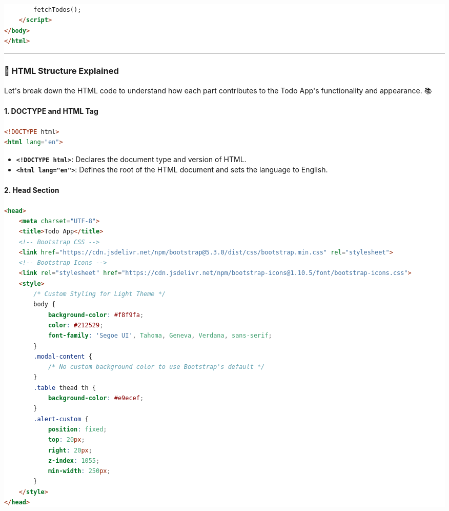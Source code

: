```html
        fetchTodos();
    </script>
</body>
</html>
```

---

### 🔗 HTML Structure Explained

Let's break down the HTML code to understand how each part contributes to the Todo App's functionality and appearance. 📚

#### 1. **DOCTYPE and HTML Tag**

```html
<!DOCTYPE html>
<html lang="en">
```
- **`<!DOCTYPE html>`**: Declares the document type and version of HTML.
- **`<html lang="en">`**: Defines the root of the HTML document and sets the language to English.

#### 2. **Head Section**

```html
<head>
    <meta charset="UTF-8">
    <title>Todo App</title>
    <!-- Bootstrap CSS -->
    <link href="https://cdn.jsdelivr.net/npm/bootstrap@5.3.0/dist/css/bootstrap.min.css" rel="stylesheet">
    <!-- Bootstrap Icons -->
    <link rel="stylesheet" href="https://cdn.jsdelivr.net/npm/bootstrap-icons@1.10.5/font/bootstrap-icons.css">
    <style>
        /* Custom Styling for Light Theme */
        body {
            background-color: #f8f9fa;
            color: #212529;
            font-family: 'Segoe UI', Tahoma, Geneva, Verdana, sans-serif;
        }
        .modal-content {
            /* No custom background color to use Bootstrap's default */
        }
        .table thead th {
            background-color: #e9ecef;
        }
        .alert-custom {
            position: fixed;
            top: 20px;
            right: 20px;
            z-index: 1055;
            min-width: 250px;
        }
    </style>
</head>
```
